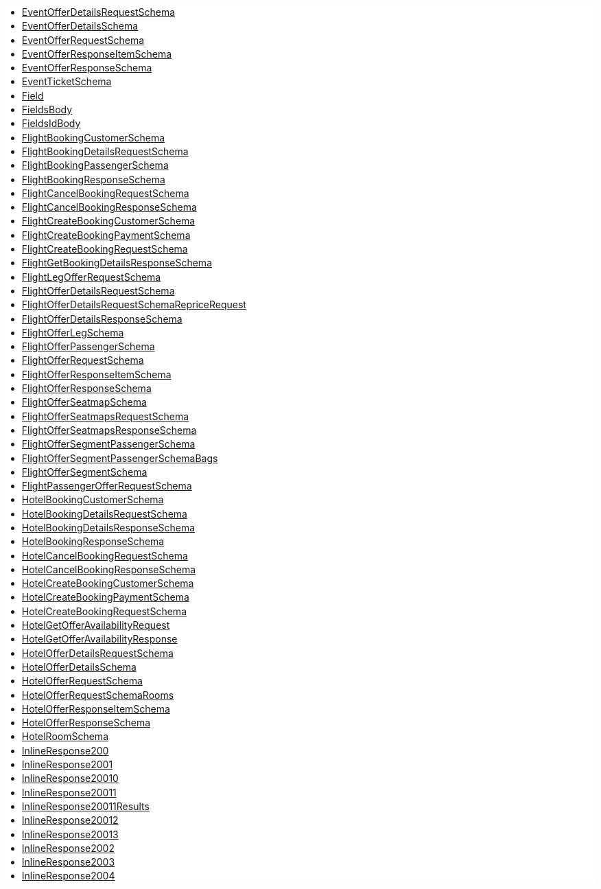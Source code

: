  - [EventOfferDetailsRequestSchema](docs/Model/EventOfferDetailsRequestSchema.md)
 - [EventOfferDetailsSchema](docs/Model/EventOfferDetailsSchema.md)
 - [EventOfferRequestSchema](docs/Model/EventOfferRequestSchema.md)
 - [EventOfferResponseItemSchema](docs/Model/EventOfferResponseItemSchema.md)
 - [EventOfferResponseSchema](docs/Model/EventOfferResponseSchema.md)
 - [EventTicketSchema](docs/Model/EventTicketSchema.md)
 - [Field](docs/Model/Field.md)
 - [FieldsBody](docs/Model/FieldsBody.md)
 - [FieldsIdBody](docs/Model/FieldsIdBody.md)
 - [FlightBookingCustomerSchema](docs/Model/FlightBookingCustomerSchema.md)
 - [FlightBookingDetailsRequestSchema](docs/Model/FlightBookingDetailsRequestSchema.md)
 - [FlightBookingPassengerSchema](docs/Model/FlightBookingPassengerSchema.md)
 - [FlightBookingResponseSchema](docs/Model/FlightBookingResponseSchema.md)
 - [FlightCancelBookingRequestSchema](docs/Model/FlightCancelBookingRequestSchema.md)
 - [FlightCancelBookingResponseSchema](docs/Model/FlightCancelBookingResponseSchema.md)
 - [FlightCreateBookingCustomerSchema](docs/Model/FlightCreateBookingCustomerSchema.md)
 - [FlightCreateBookingPaymentSchema](docs/Model/FlightCreateBookingPaymentSchema.md)
 - [FlightCreateBookingRequestSchema](docs/Model/FlightCreateBookingRequestSchema.md)
 - [FlightGetBookingDetailsResponseSchema](docs/Model/FlightGetBookingDetailsResponseSchema.md)
 - [FlightLegOfferRequestSchema](docs/Model/FlightLegOfferRequestSchema.md)
 - [FlightOfferDetailsRequestSchema](docs/Model/FlightOfferDetailsRequestSchema.md)
 - [FlightOfferDetailsRequestSchemaRepriceRequest](docs/Model/FlightOfferDetailsRequestSchemaRepriceRequest.md)
 - [FlightOfferDetailsResponseSchema](docs/Model/FlightOfferDetailsResponseSchema.md)
 - [FlightOfferLegSchema](docs/Model/FlightOfferLegSchema.md)
 - [FlightOfferPassengerSchema](docs/Model/FlightOfferPassengerSchema.md)
 - [FlightOfferRequestSchema](docs/Model/FlightOfferRequestSchema.md)
 - [FlightOfferResponseItemSchema](docs/Model/FlightOfferResponseItemSchema.md)
 - [FlightOfferResponseSchema](docs/Model/FlightOfferResponseSchema.md)
 - [FlightOfferSeatmapSchema](docs/Model/FlightOfferSeatmapSchema.md)
 - [FlightOfferSeatmapsRequestSchema](docs/Model/FlightOfferSeatmapsRequestSchema.md)
 - [FlightOfferSeatmapsResponseSchema](docs/Model/FlightOfferSeatmapsResponseSchema.md)
 - [FlightOfferSegmentPassengerSchema](docs/Model/FlightOfferSegmentPassengerSchema.md)
 - [FlightOfferSegmentPassengerSchemaBags](docs/Model/FlightOfferSegmentPassengerSchemaBags.md)
 - [FlightOfferSegmentSchema](docs/Model/FlightOfferSegmentSchema.md)
 - [FlightPassengerOfferRequestSchema](docs/Model/FlightPassengerOfferRequestSchema.md)
 - [HotelBookingCustomerSchema](docs/Model/HotelBookingCustomerSchema.md)
 - [HotelBookingDetailsRequestSchema](docs/Model/HotelBookingDetailsRequestSchema.md)
 - [HotelBookingDetailsResponseSchema](docs/Model/HotelBookingDetailsResponseSchema.md)
 - [HotelBookingResponseSchema](docs/Model/HotelBookingResponseSchema.md)
 - [HotelCancelBookingRequestSchema](docs/Model/HotelCancelBookingRequestSchema.md)
 - [HotelCancelBookingResponseSchema](docs/Model/HotelCancelBookingResponseSchema.md)
 - [HotelCreateBookingCustomerSchema](docs/Model/HotelCreateBookingCustomerSchema.md)
 - [HotelCreateBookingPaymentSchema](docs/Model/HotelCreateBookingPaymentSchema.md)
 - [HotelCreateBookingRequestSchema](docs/Model/HotelCreateBookingRequestSchema.md)
 - [HotelGetOfferAvailabilityRequest](docs/Model/HotelGetOfferAvailabilityRequest.md)
 - [HotelGetOfferAvailabilityResponse](docs/Model/HotelGetOfferAvailabilityResponse.md)
 - [HotelOfferDetailsRequestSchema](docs/Model/HotelOfferDetailsRequestSchema.md)
 - [HotelOfferDetailsSchema](docs/Model/HotelOfferDetailsSchema.md)
 - [HotelOfferRequestSchema](docs/Model/HotelOfferRequestSchema.md)
 - [HotelOfferRequestSchemaRooms](docs/Model/HotelOfferRequestSchemaRooms.md)
 - [HotelOfferResponseItemSchema](docs/Model/HotelOfferResponseItemSchema.md)
 - [HotelOfferResponseSchema](docs/Model/HotelOfferResponseSchema.md)
 - [HotelRoomSchema](docs/Model/HotelRoomSchema.md)
 - [InlineResponse200](docs/Model/InlineResponse200.md)
 - [InlineResponse2001](docs/Model/InlineResponse2001.md)
 - [InlineResponse20010](docs/Model/InlineResponse20010.md)
 - [InlineResponse20011](docs/Model/InlineResponse20011.md)
 - [InlineResponse20011Results](docs/Model/InlineResponse20011Results.md)
 - [InlineResponse20012](docs/Model/InlineResponse20012.md)
 - [InlineResponse20013](docs/Model/InlineResponse20013.md)
 - [InlineResponse2002](docs/Model/InlineResponse2002.md)
 - [InlineResponse2003](docs/Model/InlineResponse2003.md)
 - [InlineResponse2004](docs/Model/InlineResponse2004.md)